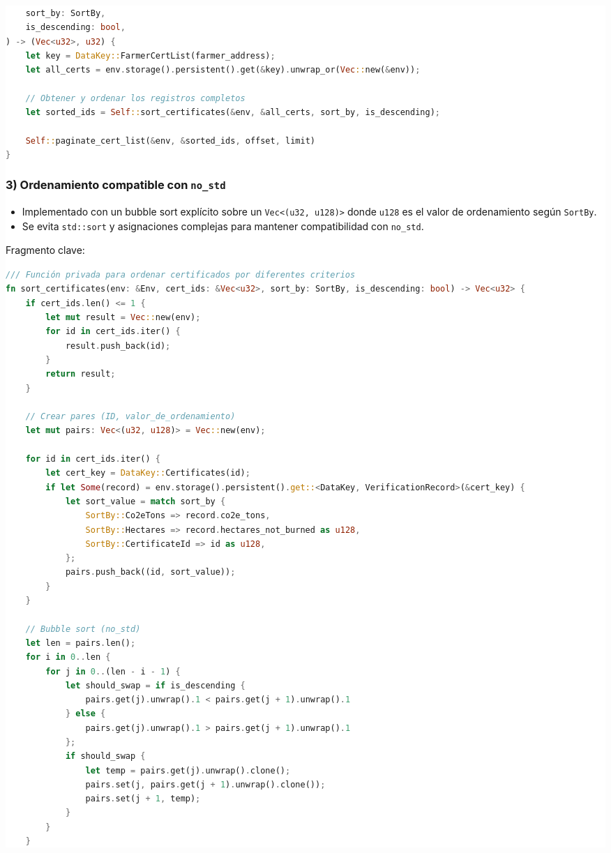 ```rust
    sort_by: SortBy,
    is_descending: bool,
) -> (Vec<u32>, u32) {
    let key = DataKey::FarmerCertList(farmer_address);
    let all_certs = env.storage().persistent().get(&key).unwrap_or(Vec::new(&env));

    // Obtener y ordenar los registros completos
    let sorted_ids = Self::sort_certificates(&env, &all_certs, sort_by, is_descending);

    Self::paginate_cert_list(&env, &sorted_ids, offset, limit)
}
```

### 3) Ordenamiento compatible con `no_std`
- Implementado con un bubble sort explícito sobre un `Vec<(u32, u128)>` donde `u128` es el valor de ordenamiento según `SortBy`.
- Se evita `std::sort` y asignaciones complejas para mantener compatibilidad con `no_std`.

Fragmento clave:
```rust
/// Función privada para ordenar certificados por diferentes criterios
fn sort_certificates(env: &Env, cert_ids: &Vec<u32>, sort_by: SortBy, is_descending: bool) -> Vec<u32> {
    if cert_ids.len() <= 1 {
        let mut result = Vec::new(env);
        for id in cert_ids.iter() {
            result.push_back(id);
        }
        return result;
    }

    // Crear pares (ID, valor_de_ordenamiento)
    let mut pairs: Vec<(u32, u128)> = Vec::new(env);

    for id in cert_ids.iter() {
        let cert_key = DataKey::Certificates(id);
        if let Some(record) = env.storage().persistent().get::<DataKey, VerificationRecord>(&cert_key) {
            let sort_value = match sort_by {
                SortBy::Co2eTons => record.co2e_tons,
                SortBy::Hectares => record.hectares_not_burned as u128,
                SortBy::CertificateId => id as u128,
            };
            pairs.push_back((id, sort_value));
        }
    }

    // Bubble sort (no_std)
    let len = pairs.len();
    for i in 0..len {
        for j in 0..(len - i - 1) {
            let should_swap = if is_descending {
                pairs.get(j).unwrap().1 < pairs.get(j + 1).unwrap().1
            } else {
                pairs.get(j).unwrap().1 > pairs.get(j + 1).unwrap().1
            };
            if should_swap {
                let temp = pairs.get(j).unwrap().clone();
                pairs.set(j, pairs.get(j + 1).unwrap().clone());
                pairs.set(j + 1, temp);
            }
        }
    }
```